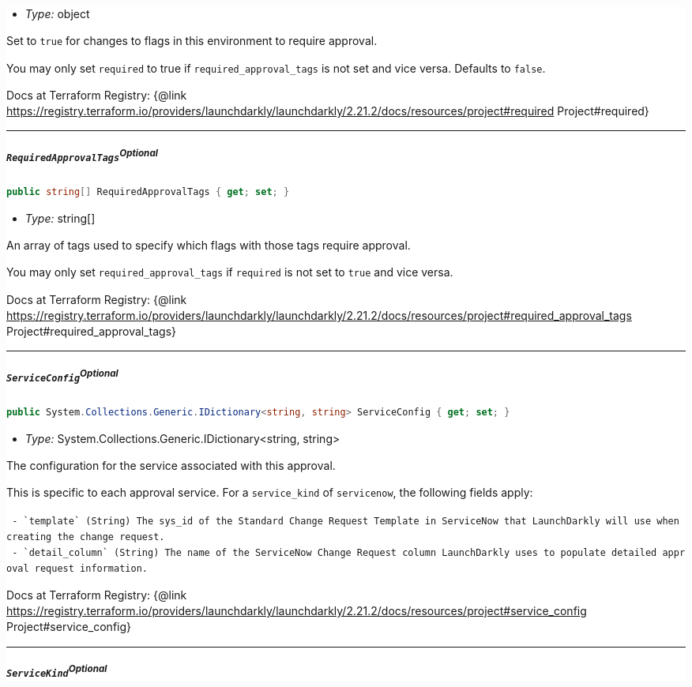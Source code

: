 - *Type:* object

Set to `true` for changes to flags in this environment to require approval.

You may only set `required` to true if `required_approval_tags` is not set and vice versa. Defaults to `false`.

Docs at Terraform Registry: {@link https://registry.terraform.io/providers/launchdarkly/launchdarkly/2.21.2/docs/resources/project#required Project#required}

---

##### `RequiredApprovalTags`<sup>Optional</sup> <a name="RequiredApprovalTags" id="@cdktf/provider-launchdarkly.project.ProjectEnvironmentsApprovalSettings.property.requiredApprovalTags"></a>

```csharp
public string[] RequiredApprovalTags { get; set; }
```

- *Type:* string[]

An array of tags used to specify which flags with those tags require approval.

You may only set `required_approval_tags` if `required` is not set to `true` and vice versa.

Docs at Terraform Registry: {@link https://registry.terraform.io/providers/launchdarkly/launchdarkly/2.21.2/docs/resources/project#required_approval_tags Project#required_approval_tags}

---

##### `ServiceConfig`<sup>Optional</sup> <a name="ServiceConfig" id="@cdktf/provider-launchdarkly.project.ProjectEnvironmentsApprovalSettings.property.serviceConfig"></a>

```csharp
public System.Collections.Generic.IDictionary<string, string> ServiceConfig { get; set; }
```

- *Type:* System.Collections.Generic.IDictionary<string, string>

The configuration for the service associated with this approval.

This is specific to each approval service. For a `service_kind` of `servicenow`, the following fields apply:

```
 - `template` (String) The sys_id of the Standard Change Request Template in ServiceNow that LaunchDarkly will use when creating the change request.
 - `detail_column` (String) The name of the ServiceNow Change Request column LaunchDarkly uses to populate detailed approval request information.
```

Docs at Terraform Registry: {@link https://registry.terraform.io/providers/launchdarkly/launchdarkly/2.21.2/docs/resources/project#service_config Project#service_config}

---

##### `ServiceKind`<sup>Optional</sup> <a name="ServiceKind" id="@cdktf/provider-launchdarkly.project.ProjectEnvironmentsApprovalSettings.property.serviceKind"></a>
